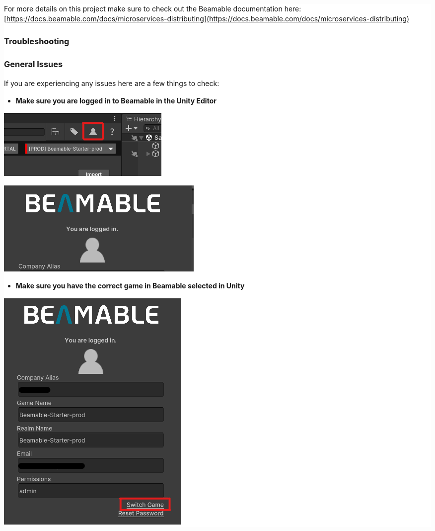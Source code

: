 For more details on this project make sure to check out the Beamable documentation here: [https://docs.beamable.com/docs/microservices-distributing](https://docs.beamable.com/docs/microservices-distributing)

### Troubleshooting

### General Issues

If you are experiencing any issues here are a few things to check:

- **Make sure you are logged in to Beamable in the Unity Editor**

![Untitled](docs/images/Untitled14.png)

![Untitled](docs/images/Untitled15.png)

- **Make sure you have the correct game in Beamable selected in Unity**

![Untitled](docs/images/Untitled16.png)
